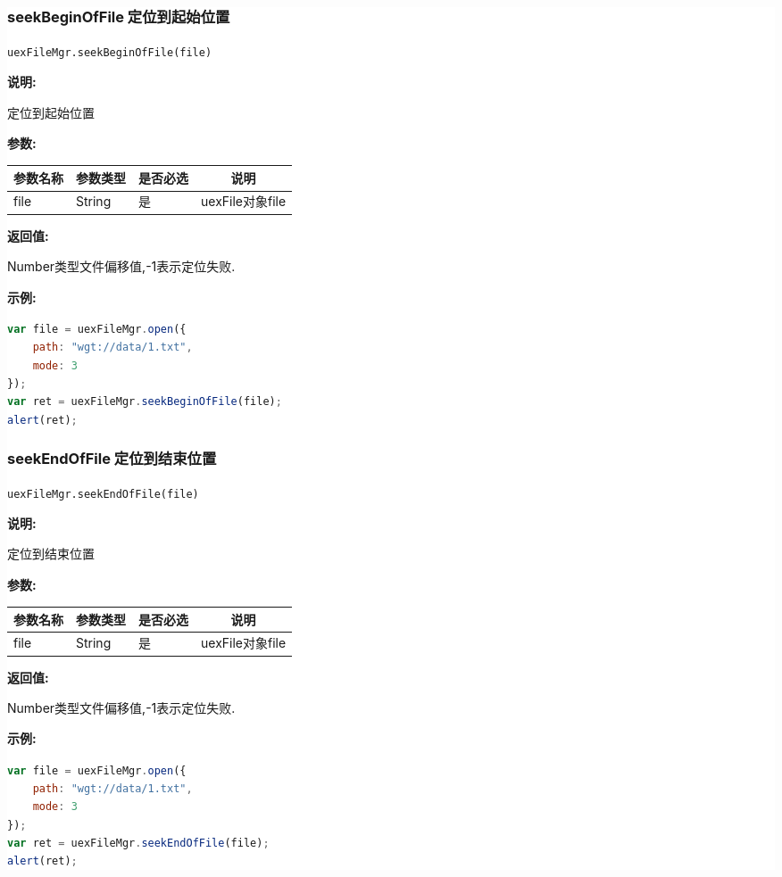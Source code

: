 ###  seekBeginOfFile 定位到起始位置

`uexFileMgr.seekBeginOfFile(file)`

**说明:**

定位到起始位置

**参数:**

| 参数名称 | 参数类型   | 是否必选 | 说明            |
| ---- | ------ | ---- | ------------- |
| file | String | 是    | uexFile对象file |

**返回值:**

Number类型文件偏移值,-1表示定位失败.

**示例:**

```javascript
var file = uexFileMgr.open({
	path: "wgt://data/1.txt",
	mode: 3
});
var ret = uexFileMgr.seekBeginOfFile(file);
alert(ret);
```

###  seekEndOfFile 定位到结束位置

`uexFileMgr.seekEndOfFile(file)`

**说明:**

定位到结束位置

**参数:**

| 参数名称 | 参数类型   | 是否必选 | 说明            |
| ---- | ------ | ---- | ------------- |
| file | String | 是    | uexFile对象file |

**返回值:**

Number类型文件偏移值,-1表示定位失败.

**示例:**

```javascript
var file = uexFileMgr.open({
	path: "wgt://data/1.txt",
	mode: 3
});
var ret = uexFileMgr.seekEndOfFile(file);
alert(ret);
```

